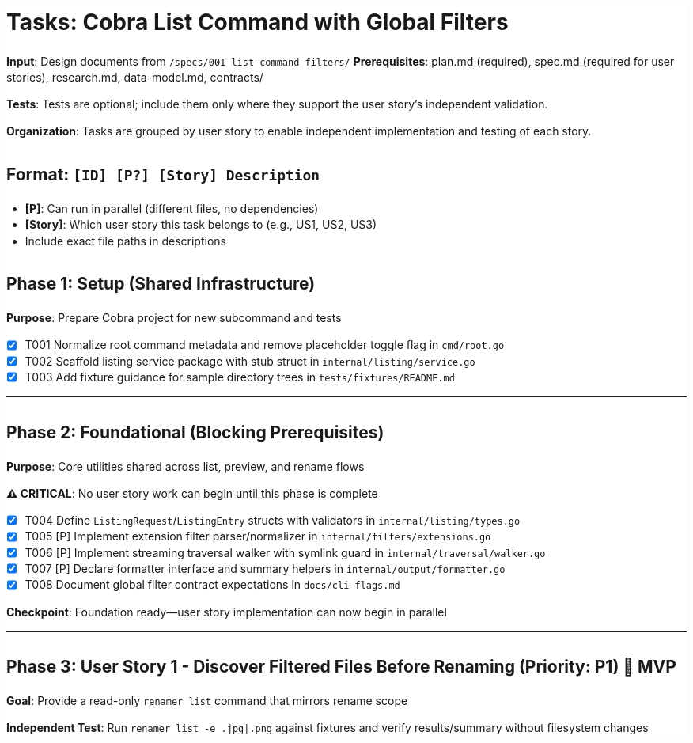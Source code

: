 # Tasks: Cobra List Command with Global Filters

**Input**: Design documents from `/specs/001-list-command-filters/`
**Prerequisites**: plan.md (required), spec.md (required for user stories), research.md, data-model.md, contracts/

**Tests**: Tests are optional; include them only where they support the user story’s independent validation.

**Organization**: Tasks are grouped by user story to enable independent implementation and testing of each story.

## Format: `[ID] [P?] [Story] Description`

- **[P]**: Can run in parallel (different files, no dependencies)
- **[Story]**: Which user story this task belongs to (e.g., US1, US2, US3)
- Include exact file paths in descriptions

## Phase 1: Setup (Shared Infrastructure)

**Purpose**: Prepare Cobra project for new subcommand and tests

- [X] T001 Normalize root command metadata and remove placeholder toggle flag in `cmd/root.go`
- [X] T002 Scaffold listing service package with stub struct in `internal/listing/service.go`
- [X] T003 Add fixture guidance for sample directory trees in `tests/fixtures/README.md`

---

## Phase 2: Foundational (Blocking Prerequisites)

**Purpose**: Core utilities shared across list, preview, and rename flows

**⚠️ CRITICAL**: No user story work can begin until this phase is complete

- [X] T004 Define `ListingRequest`/`ListingEntry` structs with validators in `internal/listing/types.go`
- [X] T005 [P] Implement extension filter parser/normalizer in `internal/filters/extensions.go`
- [X] T006 [P] Implement streaming traversal walker with symlink guard in `internal/traversal/walker.go`
- [X] T007 [P] Declare formatter interface and summary helpers in `internal/output/formatter.go`
- [X] T008 Document global filter contract expectations in `docs/cli-flags.md`

**Checkpoint**: Foundation ready—user story implementation can now begin in parallel

---

## Phase 3: User Story 1 - Discover Filtered Files Before Renaming (Priority: P1) 🎯 MVP

**Goal**: Provide a read-only `renamer list` command that mirrors rename scope

**Independent Test**: Run `renamer list -e .jpg|.png` against fixtures and verify results/summary without filesystem changes
